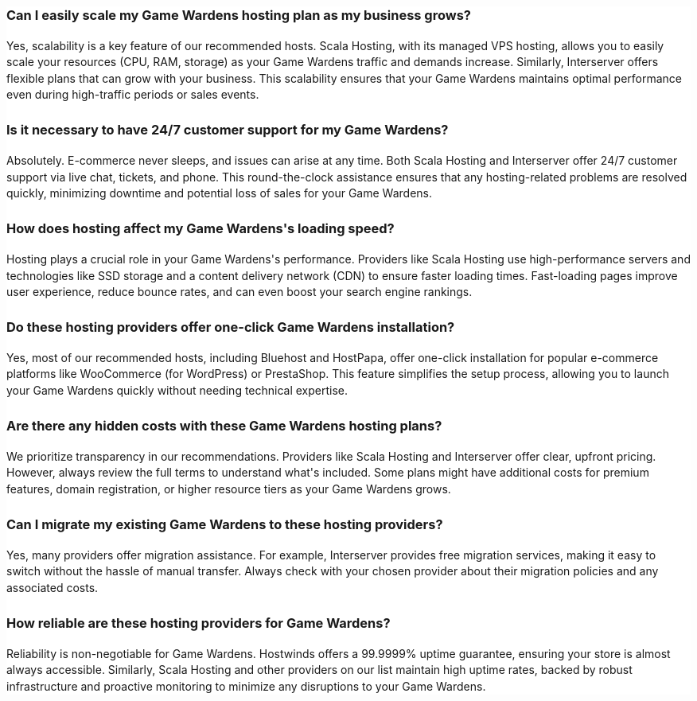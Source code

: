 ### Can I easily scale my Game Wardens hosting plan as my business grows? 
Yes, scalability is a key feature of our recommended hosts. Scala Hosting, with its managed VPS hosting, allows you to easily scale your resources (CPU, RAM, storage) as your Game Wardens traffic and demands increase. Similarly, Interserver offers flexible plans that can grow with your business. This scalability ensures that your Game Wardens maintains optimal performance even during high-traffic periods or sales events.

### Is it necessary to have 24/7 customer support for my Game Wardens? 
Absolutely. E-commerce never sleeps, and issues can arise at any time. Both Scala Hosting and Interserver offer 24/7 customer support via live chat, tickets, and phone. This round-the-clock assistance ensures that any hosting-related problems are resolved quickly, minimizing downtime and potential loss of sales for your Game Wardens.

### How does hosting affect my Game Wardens's loading speed? 
Hosting plays a crucial role in your Game Wardens's performance. Providers like Scala Hosting use high-performance servers and technologies like SSD storage and a content delivery network (CDN) to ensure faster loading times. Fast-loading pages improve user experience, reduce bounce rates, and can even boost your search engine rankings.

### Do these hosting providers offer one-click Game Wardens installation? 
Yes, most of our recommended hosts, including Bluehost and HostPapa, offer one-click installation for popular e-commerce platforms like WooCommerce (for WordPress) or PrestaShop. This feature simplifies the setup process, allowing you to launch your Game Wardens quickly without needing technical expertise.

### Are there any hidden costs with these Game Wardens hosting plans? 
We prioritize transparency in our recommendations. Providers like Scala Hosting and Interserver offer clear, upfront pricing. However, always review the full terms to understand what's included. Some plans might have additional costs for premium features, domain registration, or higher resource tiers as your Game Wardens grows.

### Can I migrate my existing Game Wardens to these hosting providers? 
Yes, many providers offer migration assistance. For example, Interserver provides free migration services, making it easy to switch without the hassle of manual transfer. Always check with your chosen provider about their migration policies and any associated costs.

### How reliable are these hosting providers for Game Wardens? 
Reliability is non-negotiable for Game Wardens. Hostwinds offers a 99.9999% uptime guarantee, ensuring your store is almost always accessible. Similarly, Scala Hosting and other providers on our list maintain high uptime rates, backed by robust infrastructure and proactive monitoring to minimize any disruptions to your Game Wardens.
